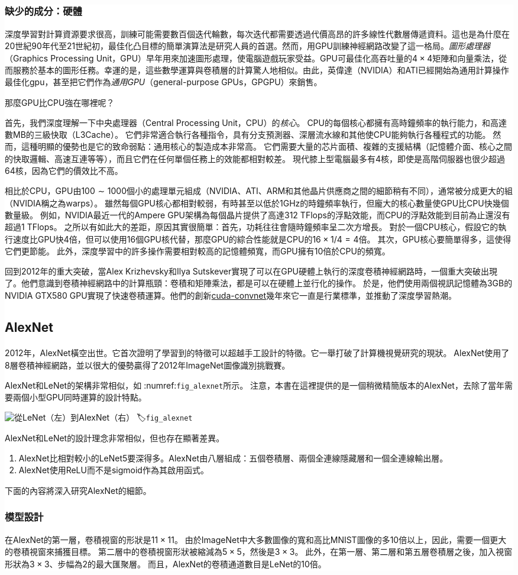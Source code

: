 ### 缺少的成分：硬體

深度學習對計算資源要求很高，訓練可能需要數百個迭代輪數，每次迭代都需要透過代價高昂的許多線性代數層傳遞資料。這也是為什麼在20世紀90年代至21世紀初，最佳化凸目標的簡單演算法是研究人員的首選。然而，用GPU訓練神經網路改變了這一格局。*圖形處理器*（Graphics Processing Unit，GPU）早年用來加速圖形處理，使電腦遊戲玩家受益。GPU可最佳化高吞吐量的$4 \times 4$矩陣和向量乘法，從而服務於基本的圖形任務。幸運的是，這些數學運算與卷積層的計算驚人地相似。由此，英偉達（NVIDIA）和ATI已經開始為通用計算操作最佳化gpu，甚至把它們作為*通用GPU*（general-purpose GPUs，GPGPU）來銷售。

那麼GPU比CPU強在哪裡呢？

首先，我們深度理解一下中央處理器（Central Processing Unit，CPU）的*核心*。
CPU的每個核心都擁有高時鐘頻率的執行能力，和高達數MB的三級快取（L3Cache）。
它們非常適合執行各種指令，具有分支預測器、深層流水線和其他使CPU能夠執行各種程式的功能。
然而，這種明顯的優勢也是它的致命弱點：通用核心的製造成本非常高。
它們需要大量的芯片面積、複雜的支援結構（記憶體介面、核心之間的快取邏輯、高速互連等等），而且它們在任何單個任務上的效能都相對較差。
現代膝上型電腦最多有4核，即使是高階伺服器也很少超過64核，因為它們的價效比不高。

相比於CPU，GPU由$100 \sim 1000$個小的處理單元組成（NVIDIA、ATI、ARM和其他晶片供應商之間的細節稍有不同），通常被分成更大的組（NVIDIA稱之為warps）。
雖然每個GPU核心都相對較弱，有時甚至以低於1GHz的時鐘頻率執行，但龐大的核心數量使GPU比CPU快幾個數量級。
例如，NVIDIA最近一代的Ampere GPU架構為每個晶片提供了高達312 TFlops的浮點效能，而CPU的浮點效能到目前為止還沒有超過1 TFlops。
之所以有如此大的差距，原因其實很簡單：首先，功耗往往會隨時鐘頻率呈二次方增長。
對於一個CPU核心，假設它的執行速度比GPU快4倍，但可以使用16個GPU核代替，那麼GPU的綜合性能就是CPU的$16 \times 1/4 = 4$倍。
其次，GPU核心要簡單得多，這使得它們更節能。
此外，深度學習中的許多操作需要相對較高的記憶體頻寬，而GPU擁有10倍於CPU的頻寬。

回到2012年的重大突破，當Alex Krizhevsky和Ilya Sutskever實現了可以在GPU硬體上執行的深度卷積神經網路時，一個重大突破出現了。他們意識到卷積神經網路中的計算瓶頸：卷積和矩陣乘法，都是可以在硬體上並行化的操作。
於是，他們使用兩個視訊記憶體為3GB的NVIDIA GTX580 GPU實現了快速卷積運算。他們的創新[cuda-convnet](https://code.google.com/archive/p/cuda-convnet/)幾年來它一直是行業標準，並推動了深度學習熱潮。

## AlexNet

2012年，AlexNet橫空出世。它首次證明了學習到的特徵可以超越手工設計的特徵。它一舉打破了計算機視覺研究的現狀。
AlexNet使用了8層卷積神經網路，並以很大的優勢贏得了2012年ImageNet圖像識別挑戰賽。

AlexNet和LeNet的架構非常相似，如 :numref:`fig_alexnet`所示。
注意，本書在這裡提供的是一個稍微精簡版本的AlexNet，去除了當年需要兩個小型GPU同時運算的設計特點。

![從LeNet（左）到AlexNet（右）](../img/alexnet.svg)
:label:`fig_alexnet`

AlexNet和LeNet的設計理念非常相似，但也存在顯著差異。

1. AlexNet比相對較小的LeNet5要深得多。AlexNet由八層組成：五個卷積層、兩個全連線隱藏層和一個全連線輸出層。
2. AlexNet使用ReLU而不是sigmoid作為其啟用函式。

下面的內容將深入研究AlexNet的細節。

### 模型設計

在AlexNet的第一層，卷積視窗的形狀是$11\times11$。
由於ImageNet中大多數圖像的寬和高比MNIST圖像的多10倍以上，因此，需要一個更大的卷積視窗來捕獲目標。
第二層中的卷積視窗形狀被縮減為$5\times5$，然後是$3\times3$。
此外，在第一層、第二層和第五層卷積層之後，加入視窗形狀為$3\times3$、步幅為2的最大匯聚層。
而且，AlexNet的卷積通道數目是LeNet的10倍。
